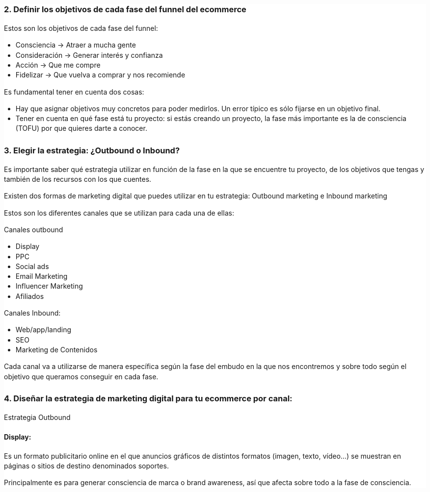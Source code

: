 
### 2. Definir los objetivos de cada fase del funnel del ecommerce
Estos son los objetivos de cada fase del funnel:

- Consciencia -> Atraer a mucha gente
- Consideración -> Generar interés y confianza
- Acción -> Que me compre
- Fidelizar -> Que vuelva a comprar y nos recomiende

Es fundamental tener en cuenta dos cosas:

- Hay que asignar objetivos muy concretos para poder medirlos. Un error típico es sólo fijarse en un objetivo final.
- Tener en cuenta en qué fase está tu proyecto: si estás creando un proyecto, la fase más importante es la de consciencia (TOFU) por que quieres darte a conocer.


### 3. Elegir la estrategia: ¿Outbound o Inbound?
Es importante saber qué estrategia utilizar en función de la fase en la que se encuentre tu proyecto, de los objetivos que tengas y también de los recursos con los que cuentes.

Existen dos formas de marketing digital que puedes utilizar en tu estrategia: Outbound marketing e Inbound marketing

Estos son los diferentes canales que se utilizan para cada una de ellas:

Canales outbound

- Display
- PPC
- Social ads
- Email Marketing
- Influencer Marketing
- Afiliados

Canales Inbound:
- Web/app/landing
- SEO
- Marketing de Contenidos

Cada canal va a utilizarse de manera específica según la fase del embudo en la que nos encontremos y sobre todo según el objetivo que queramos conseguir en cada fase.

### 4. Diseñar la estrategia de marketing digital para tu ecommerce por canal:

Estrategia Outbound

#### Display:
Es un formato publicitario online en el que anuncios gráficos de distintos formatos (imagen, texto, vídeo…) se muestran en páginas o sitios de destino denominados soportes.

Principalmente es para generar consciencia de marca o brand awareness, así que afecta sobre todo a la fase de consciencia.
